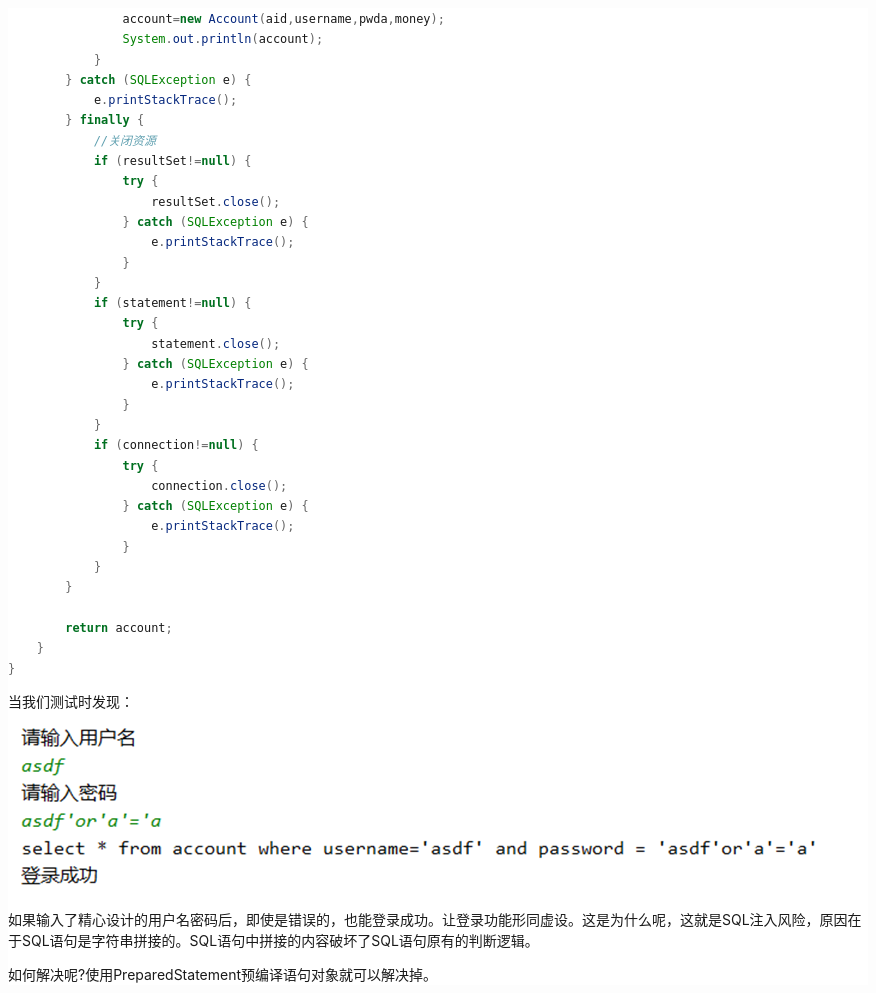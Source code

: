 ```java
                account=new Account(aid,username,pwda,money);
                System.out.println(account);
            }
        } catch (SQLException e) {
            e.printStackTrace();
        } finally {
            //关闭资源
            if (resultSet!=null) {
                try {
                    resultSet.close();
                } catch (SQLException e) {
                    e.printStackTrace();
                }
            }
            if (statement!=null) {
                try {
                    statement.close();
                } catch (SQLException e) {
                    e.printStackTrace();
                }
            }
            if (connection!=null) {
                try {
                    connection.close();
                } catch (SQLException e) {
                    e.printStackTrace();
                }
            }
        }

        return account;
    }
}
```

当我们测试时发现：

![image-20240617210608475](.\assets\image-20240617210608475.png)

如果输入了精心设计的用户名密码后，即使是错误的，也能登录成功。让登录功能形同虚设。这是为什么呢，这就是SQL注入风险，原因在于SQL语句是字符串拼接的。SQL语句中拼接的内容破坏了SQL语句原有的判断逻辑。

如何解决呢?使用PreparedStatement预编译语句对象就可以解决掉。
